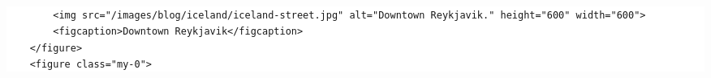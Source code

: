 			<img src="/images/blog/iceland/iceland-street.jpg" alt="Downtown Reykjavik." height="600" width="600">
			<figcaption>Downtown Reykjavik</figcaption>
		</figure>
		<figure class="my-0">